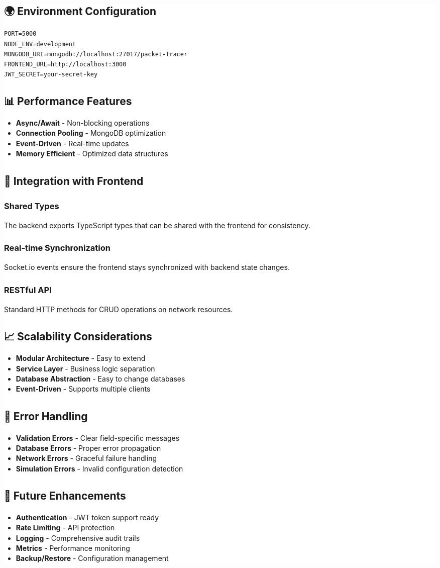 ## 🌍 Environment Configuration

```env
PORT=5000
NODE_ENV=development
MONGODB_URI=mongodb://localhost:27017/packet-tracer
FRONTEND_URL=http://localhost:3000
JWT_SECRET=your-secret-key
```

## 📊 Performance Features

- **Async/Await** - Non-blocking operations
- **Connection Pooling** - MongoDB optimization
- **Event-Driven** - Real-time updates
- **Memory Efficient** - Optimized data structures

## 🔄 Integration with Frontend

### Shared Types
The backend exports TypeScript types that can be shared with the frontend for consistency.

### Real-time Synchronization
Socket.io events ensure the frontend stays synchronized with backend state changes.

### RESTful API
Standard HTTP methods for CRUD operations on network resources.

## 📈 Scalability Considerations

- **Modular Architecture** - Easy to extend
- **Service Layer** - Business logic separation
- **Database Abstraction** - Easy to change databases
- **Event-Driven** - Supports multiple clients

## 🐛 Error Handling

- **Validation Errors** - Clear field-specific messages
- **Database Errors** - Proper error propagation
- **Network Errors** - Graceful failure handling
- **Simulation Errors** - Invalid configuration detection

## 🔮 Future Enhancements

- **Authentication** - JWT token support ready
- **Rate Limiting** - API protection
- **Logging** - Comprehensive audit trails
- **Metrics** - Performance monitoring
- **Backup/Restore** - Configuration management
